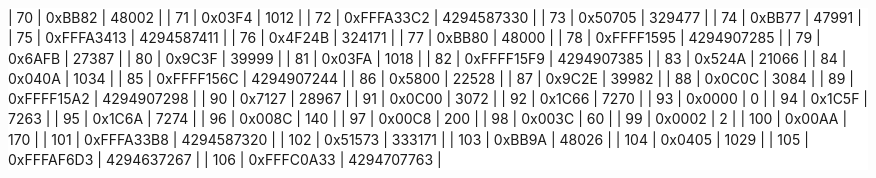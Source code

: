 |      70 | 0xBB82      |       48002 |
|      71 | 0x03F4      |        1012 |
|      72 | 0xFFFA33C2  |  4294587330 |
|      73 | 0x50705     |      329477 |
|      74 | 0xBB77      |       47991 |
|      75 | 0xFFFA3413  |  4294587411 |
|      76 | 0x4F24B     |      324171 |
|      77 | 0xBB80      |       48000 |
|      78 | 0xFFFF1595  |  4294907285 |
|      79 | 0x6AFB      |       27387 |
|      80 | 0x9C3F      |       39999 |
|      81 | 0x03FA      |        1018 |
|      82 | 0xFFFF15F9  |  4294907385 |
|      83 | 0x524A      |       21066 |
|      84 | 0x040A      |        1034 |
|      85 | 0xFFFF156C  |  4294907244 |
|      86 | 0x5800      |       22528 |
|      87 | 0x9C2E      |       39982 |
|      88 | 0x0C0C      |        3084 |
|      89 | 0xFFFF15A2  |  4294907298 |
|      90 | 0x7127      |       28967 |
|      91 | 0x0C00      |        3072 |
|      92 | 0x1C66      |        7270 |
|      93 | 0x0000      |           0 |
|      94 | 0x1C5F      |        7263 |
|      95 | 0x1C6A      |        7274 |
|      96 | 0x008C      |         140 |
|      97 | 0x00C8      |         200 |
|      98 | 0x003C      |          60 |
|      99 | 0x0002      |           2 |
|     100 | 0x00AA      |         170 |
|     101 | 0xFFFA33B8  |  4294587320 |
|     102 | 0x51573     |      333171 |
|     103 | 0xBB9A      |       48026 |
|     104 | 0x0405      |        1029 |
|     105 | 0xFFFAF6D3  |  4294637267 |
|     106 | 0xFFFC0A33  |  4294707763 |